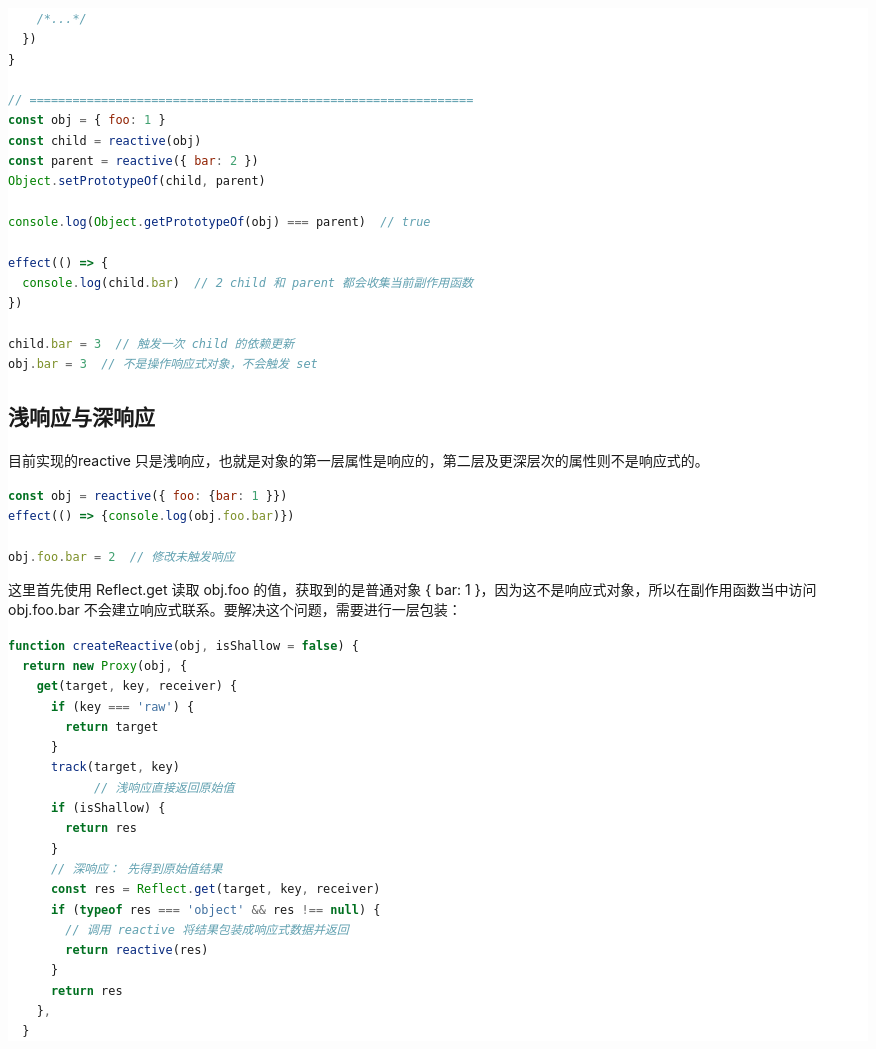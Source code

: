 ```js
    /*...*/
  })
}

// ==============================================================
const obj = { foo: 1 }
const child = reactive(obj)
const parent = reactive({ bar: 2 })
Object.setPrototypeOf(child, parent)

console.log(Object.getPrototypeOf(obj) === parent)  // true

effect(() => {
  console.log(child.bar)  // 2 child 和 parent 都会收集当前副作用函数
})

child.bar = 3  // 触发一次 child 的依赖更新
obj.bar = 3  // 不是操作响应式对象，不会触发 set
```

## 浅响应与深响应

目前实现的reactive 只是浅响应，也就是对象的第一层属性是响应的，第二层及更深层次的属性则不是响应式的。

```js
const obj = reactive({ foo: {bar: 1 }})
effect(() => {console.log(obj.foo.bar)})

obj.foo.bar = 2  // 修改未触发响应
```

这里首先使用 Reflect.get 读取 obj.foo 的值，获取到的是普通对象 { bar: 1 }，因为这不是响应式对象，所以在副作用函数当中访问 obj.foo.bar 不会建立响应式联系。要解决这个问题，需要进行一层包装：

```js
function createReactive(obj, isShallow = false) {
  return new Proxy(obj, {
    get(target, key, receiver) {
      if (key === 'raw') {
        return target
      }
      track(target, key)
			// 浅响应直接返回原始值
      if (isShallow) {
        return res
      }
      // 深响应： 先得到原始值结果
      const res = Reflect.get(target, key, receiver)
      if (typeof res === 'object' && res !== null) {
        // 调用 reactive 将结果包装成响应式数据并返回
        return reactive(res)
      }
      return res
    },
  }
```
